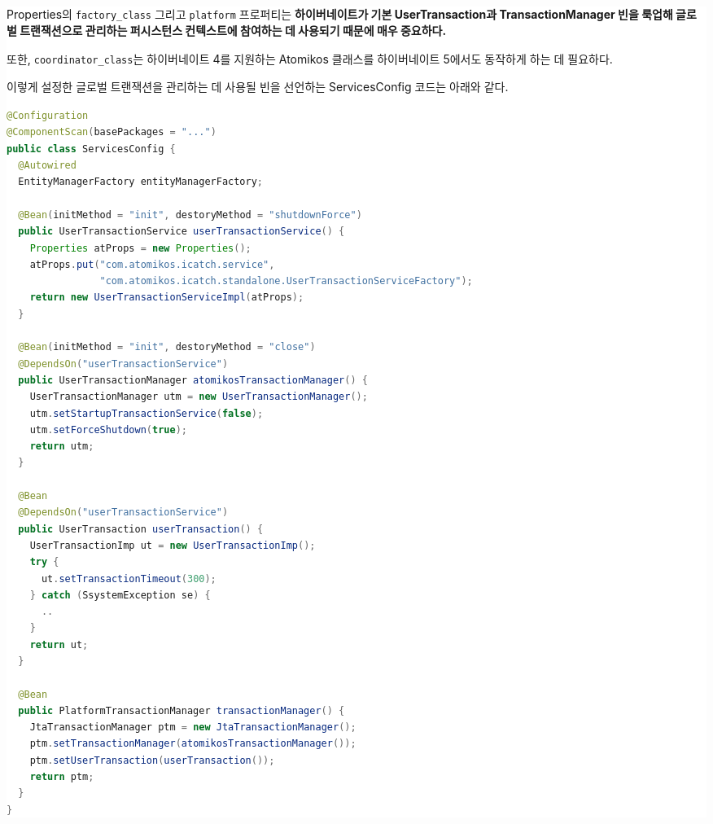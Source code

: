 Properties의 `factory_class` 그리고 `platform` 프로퍼티는 **하이버네이트가 기본 UserTransaction과 TransactionManager 빈을 룩업해 글로벌 트랜잭션으로 관리하는 퍼시스턴스 컨텍스트에 참여하는 데 사용되기 때문에 매우 중요하다.**

또한,  `coordinator_class`는 하이버네이트 4를 지원하는 Atomikos 클래스를 하이버네이트 5에서도 동작하게 하는 데 필요하다.



이렇게 설정한 글로벌 트랜잭션을 관리하는 데 사용될 빈을 선언하는 ServicesConfig 코드는 아래와 같다.

```java
@Configuration
@ComponentScan(basePackages = "...")
public class ServicesConfig {
  @Autowired
  EntityManagerFactory entityManagerFactory;
  
  @Bean(initMethod = "init", destoryMethod = "shutdownForce")
  public UserTransactionService userTransactionService() {
    Properties atProps = new Properties();
    atProps.put("com.atomikos.icatch.service",
                "com.atomikos.icatch.standalone.UserTransactionServiceFactory");
    return new UserTransactionServiceImpl(atProps);
  }
  
  @Bean(initMethod = "init", destoryMethod = "close")
  @DependsOn("userTransactionService")
  public UserTransactionManager atomikosTransactionManager() {
    UserTransactionManager utm = new UserTransactionManager();
    utm.setStartupTransactionService(false);
    utm.setForceShutdown(true);
    return utm;
  }
  
  @Bean
  @DependsOn("userTransactionService")
  public UserTransaction userTransaction() {
    UserTransactionImp ut = new UserTransactionImp();
    try {
      ut.setTransactionTimeout(300);
    } catch (SsystemException se) {
      ..
    }
    return ut;
  }
  
  @Bean 
  public PlatformTransactionManager transactionManager() {
    JtaTransactionManager ptm = new JtaTransactionManager();
    ptm.setTransactionManager(atomikosTransactionManager());
    ptm.setUserTransaction(userTransaction());
    return ptm;
  }
}
```
